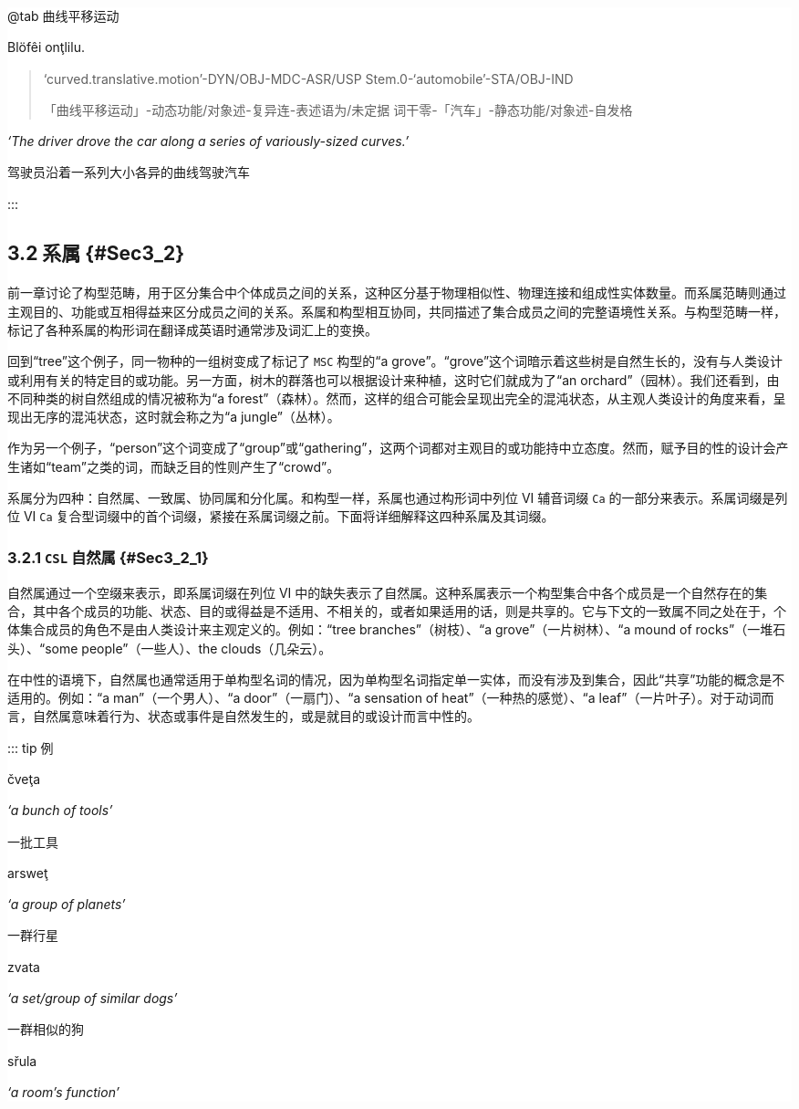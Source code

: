 @tab 曲线平移运动

Blöfêi onţlilu.

> ‘curved.translative.motion’-DYN/OBJ-MDC-ASR/USP Stem.0-‘automobile’-STA/OBJ-IND
>
> 「曲线平移运动」-动态功能/对象述-复异连-表述语为/未定据 词干零-「汽车」-静态功能/对象述-自发格

*‘The driver drove the car along a series of variously-sized curves.’*

驾驶员沿着一系列大小各异的曲线驾驶汽车

:::

## 3.2 系属 {#Sec3_2}

前一章讨论了构型范畴，用于区分集合中个体成员之间的关系，这种区分基于物理相似性、物理连接和组成性实体数量。而系属范畴则通过主观目的、功能或互相得益来区分成员之间的关系。系属和构型相互协同，共同描述了集合成员之间的完整语境性关系。与构型范畴一样，标记了各种系属的构形词在翻译成英语时通常涉及词汇上的变换。

回到“tree”这个例子，同一物种的一组树变成了标记了 `MSC` 构型的“a grove”。“grove”这个词暗示着这些树是自然生长的，没有与人类设计或利用有关的特定目的或功能。另一方面，树木的群落也可以根据设计来种植，这时它们就成为了“an orchard”（园林）。我们还看到，由不同种类的树自然组成的情况被称为“a forest”（森林）。然而，这样的组合可能会呈现出完全的混沌状态，从主观人类设计的角度来看，呈现出无序的混沌状态，这时就会称之为“a jungle”（丛林）。

作为另一个例子，“person”这个词变成了“group”或“gathering”，这两个词都对主观目的或功能持中立态度。然而，赋予目的性的设计会产生诸如“team”之类的词，而缺乏目的性则产生了“crowd”。

系属分为四种：自然属、一致属、协同属和分化属。和构型一样，系属也通过构形词中列位 VI 辅音词缀 `Ca` 的一部分来表示。系属词缀是列位 VI `Ca` 复合型词缀中的首个词缀，紧接在系属词缀之前。下面将详细解释这四种系属及其词缀。

### 3.2.1 `CSL` 自然属 {#Sec3_2_1}

自然属通过一个空缀来表示，即系属词缀在列位 VI 中的缺失表示了自然属。这种系属表示一个构型集合中各个成员是一个自然存在的集合，其中各个成员的功能、状态、目的或得益是不适用、不相关的，或者如果适用的话，则是共享的。它与下文的一致属不同之处在于，个体集合成员的角色不是由人类设计来主观定义的。例如：“tree branches”（树枝）、“a grove”（一片树林）、“a mound of rocks”（一堆石头）、“some people”（一些人）、the clouds（几朵云）。

在中性的语境下，自然属也通常适用于单构型名词的情况，因为单构型名词指定单一实体，而没有涉及到集合，因此“共享”功能的概念是不适用的。例如：“a man”（一个男人）、“a door”（一扇门）、“a sensation of heat”（一种热的感觉）、“a leaf”（一片叶子）。对于动词而言，自然属意味着行为、状态或事件是自然发生的，或是就目的或设计而言中性的。

::: tip 例

čveţa

*‘a bunch of tools’*

一批工具

arsweţ

*‘a group of planets’*

一群行星

zvata

*‘a set/group of similar dogs’*

一群相似的狗

sřula

*‘a room’s function’*
